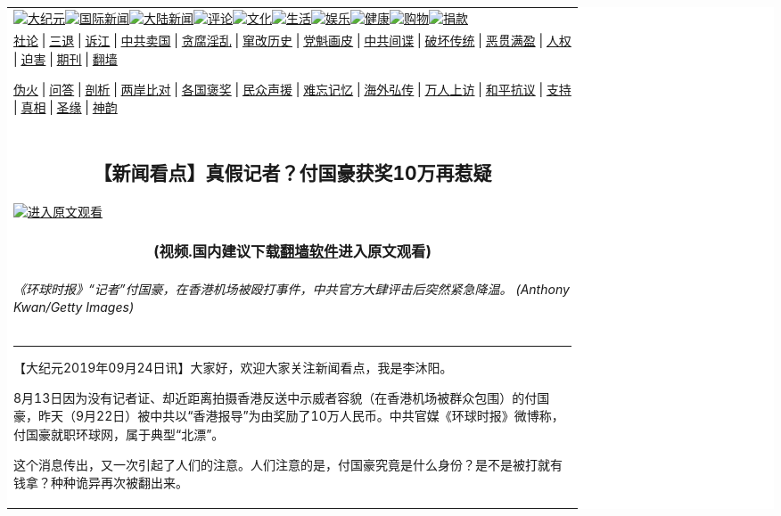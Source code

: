 <a name="1" id="1" target="_blank"></a><span id="1"></span>
<table align=center border="0"><tr><td colspan="2" VALIGN=TOP><a href="https://github.com/plwkd238/djy/blob/master/gb/nsc413.md#1"><img src="https://raw.githubusercontent.com/plwkd238/www/master/t/djy/1.jpg" title="大纪元"></a><a href="https://github.com/plwkd238/djy/blob/master/gb/n24hr.md#1"><img src="https://raw.githubusercontent.com/plwkd238/www/master/t/djy/3.jpg" title="国际新闻"></a><a href="https://github.com/plwkd238/djy/blob/master/gb/nsc413.md#1"><img src="https://raw.githubusercontent.com/plwkd238/www/master/t/djy/4.jpg" title="大陆新闻"></a><a href="https://github.com/plwkd238/djy/blob/master/gb/news392.md#1"><img src="https://raw.githubusercontent.com/plwkd238/www/master/t/djy/5.jpg" title="评论"></a><a href="https://github.com/plwkd238/djy/blob/master/gb/news2007.md#1"><img src="https://raw.githubusercontent.com/plwkd238/www/master/t/djy/6.jpg" title="文化"></a><a href="https://github.com/plwkd238/djy/blob/master/gb/news2008.md#1"><img src="https://raw.githubusercontent.com/plwkd238/www/master/t/djy/7.jpg" title="生活"></a><a href="https://github.com/plwkd238/djy/blob/master/gb/ncyule.md#1"><img src="https://raw.githubusercontent.com/plwkd238/www/master/t/djy/8.jpg" title="娱乐"></a><a href="https://github.com/plwkd238/djy/blob/master/gb/nsc1002.md#1"><img src="https://raw.githubusercontent.com/plwkd238/www/master/t/djy/9.jpg" title="健康"><a href="https://www.youlucky.com"><img src="https://raw.githubusercontent.com/plwkd238/www/master/t/djy/10.jpg" title="购物"></a><a href="https://donate.epochtimes.com/?utm_medium=epochtimes&utm_source=referral&utm_campaign=donate_button_djyarticleheader"><img src="https://raw.githubusercontent.com/plwkd238/www/master/t/djy/12.jpg" title="捐款"></a></td></tr>
<tr><td colspan="2" VALIGN=TOP><a target="_blank" href="https://github.com/plwkd238/djy/blob/master/gb/9p.md#1">社论</a> | <a target="_blank" href="https://github.com/plwkd238/djy/blob/master/gb/nf5657.md#1">三退</a> | <a target="_blank" href="https://github.com/plwkd238/djy/blob/master/gb/nf6124.md#1">诉江</a> | <a target="_blank" href="https://github.com/plwkd238/djy/blob/master/gb/nf1176117.md#1">中共卖国</a> | <a target="_blank" href="https://github.com/plwkd238/djy/blob/master/gb/nf5773.md#1">贪腐淫乱</a> | <a target="_blank" href="https://github.com/plwkd238/djy/blob/master/gb/nf1176115.md#1">窜改历史</a> | <a target="_blank" href="https://github.com/plwkd238/djy/blob/master/gb/nf1176107.md#1">党魁画皮</a> | <a target="_blank" href="https://github.com/plwkd238/djy/blob/master/gb/nf1320400.md#1">中共间谍</a> | <a target="_blank" href="https://github.com/plwkd238/djy/blob/master/gb/nf1176114.md#1">破坏传统</a> | <a target="_blank" href="https://github.com/plwkd238/ntdtv/blob/master/gb/prog447_1.md#1">恶贯满盈</a> | <a target="_blank" href="https://github.com/plwkd238/djy/blob/master/gb/ncid278.md#1">人权</a> | <a target="_blank" href="https://github.com/plwkd238/djy/blob/master/gb/nf1176111.md#1">迫害</a> | <a target="_blank" href="https://gitlab.com/szzdlab/mh-qikan/blob/master/README.md#1">期刊</a> | <a target="_blank" href="https://github.com/plwkd238/www/blob/master/README.md?zsrh#8">翻墙</a></p><p><a target="_blank" href="https://github.com/plwkd238/djy/blob/master/gb/nf5562.md#1">伪火</a> | <a target="_blank" href="https://github.com/plwkd238/djy/blob/master/gb/nf4378.md#1">问答</a> | <a target="_blank" href="https://github.com/plwkd238/djy/blob/master/gb/nf5792.md#1">剖析</a> | <a target="_blank" href="https://github.com/plwkd238/djy/blob/master/gb/nf5735.md#1">两岸比对</a> | <a target="_blank" href="https://github.com/plwkd238/djy/blob/master/gb/nf6119.md#1">各国褒奖</a> | <a target="_blank" href="https://github.com/plwkd238/djy/blob/master/gb/nf6120.md#1">民众声援</a> | <a target="_blank" href="https://github.com/plwkd238/djy/blob/master/gb/nf1188594.md#1">难忘记忆</a> | <a target="_blank" href="https://github.com/plwkd238/djy/blob/master/gb/nf3180.md#1">海外弘传</a> | <a target="_blank" href="https://github.com/plwkd238/djy/blob/master/gb/nf5410.md#1">万人上访</a> | <a target="_blank" href="https://github.com/plwkd238/ntdtv/blob/master/gb/prog1530_1.md#1">和平抗议</a> | <a target="_blank" href="https://github.com/plwkd238/djy/blob/master/gb/nf4386.md#1">支持</a> | <a target="_blank" href="https://github.com/plwkd238/djy/blob/master/gb/nf4389.md#1">真相</a> | <a target="_blank" href="https://github.com/plwkd238/djy/blob/master/gb/nf5790.md#1">圣缘</a> | <a target="_blank" href="https://github.com/plwkd238/djy/blob/master/gb/nf4786.md#1">神韵</a></td></tr>
<tr><td VALIGN=TOP width="626"><h2 align=center>【新闻看点】真假记者？付国豪获奖10万再惹疑</h2>
<a href="https://git.io/g"><img width="600" src="https://raw.githubusercontent.com/plwkd238/djy/master/gb/300/djtsp.jpg"title="进入原文观看"  alt="进入原文观看"></a><h3 align=center>(视频.国内建议下载<a href="https://github.com/plwkd238/www/blob/master/README.md#8">翻墙软件</a>进入原文观看)</h3>
<h6>《环球时报》“记者”付国豪，在香港机场被殴打事件，中共官方大肆评击后突然紧急降温。 (Anthony Kwan/Getty Images)
</h6>
<hr>
	<p>【大纪元2019年09月24日讯】大家好，欢迎大家关注<ahref="https://github.com/plwkd238/djy/blob/master/gb/tag/%E6%96%B0%E9%97%BB%E7%9C%8B%E7%82%B9.md#1">新闻看点</a>，我是李沐阳。</p>
<p>8月13日因为没有记者证、却近距离拍摄香港反送中示威者容貌（在香港机场被群众包围）的<ahref="https://github.com/plwkd238/djy/blob/master/gb/tag/%E4%BB%98%E5%9B%BD%E8%B1%AA.md#1">付国豪</a>，昨天（9月22日）被中共以“香港报导”为由奖励了10万人民币。中共官媒《<ahref="https://github.com/plwkd238/djy/blob/master/gb/tag/%E7%8E%AF%E7%90%83%E6%97%B6%E6%8A%A5.md#1">环球时报</a>》微博称，付国豪就职环球网，属于典型“北漂”。</p>
<p>这个消息传出，又一次引起了人们的注意。人们注意的是，<ahref="https://github.com/plwkd238/djy/blob/master/gb/tag/%E4%BB%98%E5%9B%BD%E8%B1%AA.md#1">付国豪</a>究竟是什么身份？是不是被打就有钱拿？种种诡异再次被翻出来。</p>